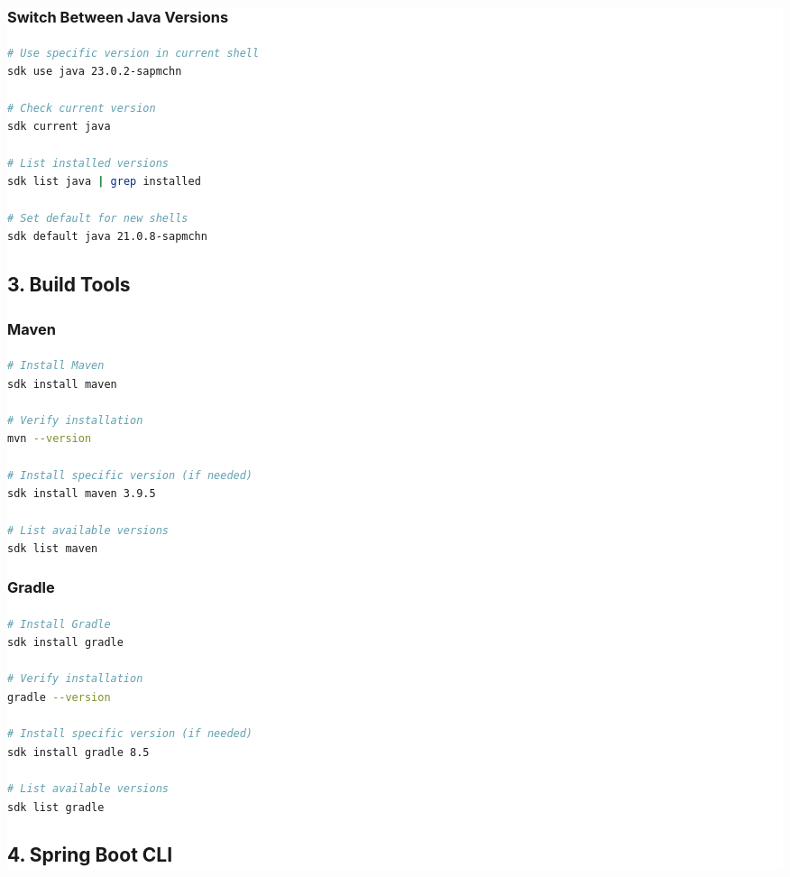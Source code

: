 ### Switch Between Java Versions

```bash
# Use specific version in current shell
sdk use java 23.0.2-sapmchn

# Check current version
sdk current java

# List installed versions
sdk list java | grep installed

# Set default for new shells
sdk default java 21.0.8-sapmchn
```

## 3. Build Tools

### Maven

```bash
# Install Maven
sdk install maven

# Verify installation
mvn --version

# Install specific version (if needed)
sdk install maven 3.9.5

# List available versions
sdk list maven
```

### Gradle

```bash
# Install Gradle
sdk install gradle

# Verify installation
gradle --version

# Install specific version (if needed)
sdk install gradle 8.5

# List available versions
sdk list gradle
```

## 4. Spring Boot CLI
